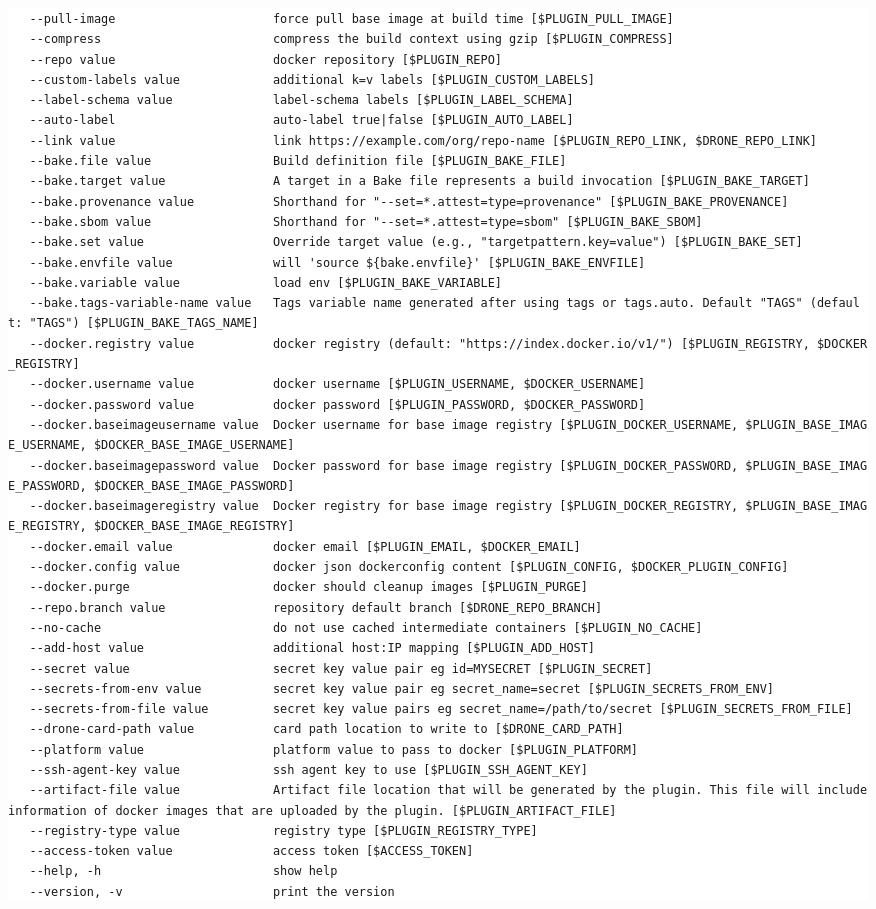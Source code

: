 ```console
   --pull-image                      force pull base image at build time [$PLUGIN_PULL_IMAGE]
   --compress                        compress the build context using gzip [$PLUGIN_COMPRESS]
   --repo value                      docker repository [$PLUGIN_REPO]
   --custom-labels value             additional k=v labels [$PLUGIN_CUSTOM_LABELS]
   --label-schema value              label-schema labels [$PLUGIN_LABEL_SCHEMA]
   --auto-label                      auto-label true|false [$PLUGIN_AUTO_LABEL]
   --link value                      link https://example.com/org/repo-name [$PLUGIN_REPO_LINK, $DRONE_REPO_LINK]
   --bake.file value                 Build definition file [$PLUGIN_BAKE_FILE]
   --bake.target value               A target in a Bake file represents a build invocation [$PLUGIN_BAKE_TARGET]
   --bake.provenance value           Shorthand for "--set=*.attest=type=provenance" [$PLUGIN_BAKE_PROVENANCE]
   --bake.sbom value                 Shorthand for "--set=*.attest=type=sbom" [$PLUGIN_BAKE_SBOM]
   --bake.set value                  Override target value (e.g., "targetpattern.key=value") [$PLUGIN_BAKE_SET]
   --bake.envfile value              will 'source ${bake.envfile}' [$PLUGIN_BAKE_ENVFILE]
   --bake.variable value             load env [$PLUGIN_BAKE_VARIABLE]
   --bake.tags-variable-name value   Tags variable name generated after using tags or tags.auto. Default "TAGS" (default: "TAGS") [$PLUGIN_BAKE_TAGS_NAME]
   --docker.registry value           docker registry (default: "https://index.docker.io/v1/") [$PLUGIN_REGISTRY, $DOCKER_REGISTRY]
   --docker.username value           docker username [$PLUGIN_USERNAME, $DOCKER_USERNAME]
   --docker.password value           docker password [$PLUGIN_PASSWORD, $DOCKER_PASSWORD]
   --docker.baseimageusername value  Docker username for base image registry [$PLUGIN_DOCKER_USERNAME, $PLUGIN_BASE_IMAGE_USERNAME, $DOCKER_BASE_IMAGE_USERNAME]
   --docker.baseimagepassword value  Docker password for base image registry [$PLUGIN_DOCKER_PASSWORD, $PLUGIN_BASE_IMAGE_PASSWORD, $DOCKER_BASE_IMAGE_PASSWORD]
   --docker.baseimageregistry value  Docker registry for base image registry [$PLUGIN_DOCKER_REGISTRY, $PLUGIN_BASE_IMAGE_REGISTRY, $DOCKER_BASE_IMAGE_REGISTRY]
   --docker.email value              docker email [$PLUGIN_EMAIL, $DOCKER_EMAIL]
   --docker.config value             docker json dockerconfig content [$PLUGIN_CONFIG, $DOCKER_PLUGIN_CONFIG]
   --docker.purge                    docker should cleanup images [$PLUGIN_PURGE]
   --repo.branch value               repository default branch [$DRONE_REPO_BRANCH]
   --no-cache                        do not use cached intermediate containers [$PLUGIN_NO_CACHE]
   --add-host value                  additional host:IP mapping [$PLUGIN_ADD_HOST]
   --secret value                    secret key value pair eg id=MYSECRET [$PLUGIN_SECRET]
   --secrets-from-env value          secret key value pair eg secret_name=secret [$PLUGIN_SECRETS_FROM_ENV]
   --secrets-from-file value         secret key value pairs eg secret_name=/path/to/secret [$PLUGIN_SECRETS_FROM_FILE]
   --drone-card-path value           card path location to write to [$DRONE_CARD_PATH]
   --platform value                  platform value to pass to docker [$PLUGIN_PLATFORM]
   --ssh-agent-key value             ssh agent key to use [$PLUGIN_SSH_AGENT_KEY]
   --artifact-file value             Artifact file location that will be generated by the plugin. This file will include information of docker images that are uploaded by the plugin. [$PLUGIN_ARTIFACT_FILE]
   --registry-type value             registry type [$PLUGIN_REGISTRY_TYPE]
   --access-token value              access token [$ACCESS_TOKEN]
   --help, -h                        show help
   --version, -v                     print the version
```
